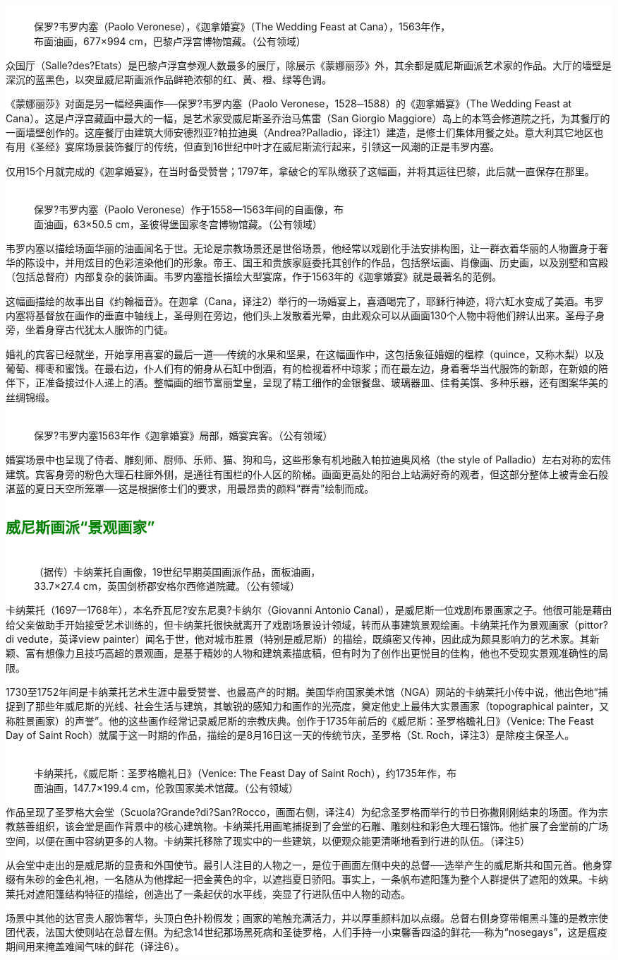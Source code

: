<figure id="attachment_14134532" aria-describedby="caption-attachment-14134532" style="width: 600px" class="wp-caption aligncenter"><a target="_blank" href="https://i.epochtimes.com/assets/uploads/2023/12/id14134532-Image-3-1.png"><img class=" wp-image-14134532" src="https://i.epochtimes.com/assets/uploads/2023/12/id14134532-Image-3-1-450x306.png" alt="" width="600" b="408" /></a><figcaption id="caption-attachment-14134532" class="wp-caption-text">保罗?韦罗内塞（Paolo Veronese），《<ahref="https://github.com/19920513/djy/blob/master/gb/tag/%E8%BF%A6%E6%8B%BF%E5%A9%9A%E5%AE%B4.md#1">迦拿婚宴</a>》（The Wedding Feast at Cana），1563年作，布面油画，677×994 cm，巴黎卢浮宫博物馆藏。（公有领域）</figcaption></figure>
<p>众国厅（Salle?des?Etats）是巴黎卢浮宫参观人数最多的展厅，除展示《蒙娜丽莎》外，其余都是<ahref="https://github.com/19920513/djy/blob/master/gb/tag/%E5%A8%81%E5%B0%BC%E6%96%AF%E7%94%BB%E6%B4%BE.md#1">威尼斯画派</a>艺术家的作品。大厅的墙壁是深沉的蓝黑色，以突显威尼斯画派作品鲜艳浓郁的红、黄、橙、绿等色调。</p>
<p>《蒙娜丽莎》对面是另一幅经典画作──保罗?韦罗内塞（Paolo Veronese，1528─1588）的《迦拿婚宴》（The Wedding Feast at Cana）。这是卢浮宫藏画中最大的一幅，是艺术家受威尼斯圣乔治马焦雷（San Giorgio Maggiore）岛上的本笃会修道院之托，为其餐厅的一面墙壁创作的。这座餐厅由建筑大师安德烈亚?帕拉迪奥（Andrea?Palladio，译注1）建造，是修士们集体用餐之处。意大利其它地区也有用《圣经》宴席场景装饰餐厅的传统，但直到16世纪中叶才在威尼斯流行起来，引领这一风潮的正是韦罗内塞。</p>
<p>仅用15个月就完成的《迦拿婚宴》，在当时备受赞誉；1797年，拿破仑的军队缴获了这幅画，并将其运往巴黎，此后就一直保存在那里。</p>
<figure id="attachment_14134536" aria-describedby="caption-attachment-14134536" style="width: 450px" class="wp-caption aligncenter"><a target="_blank" href="https://i.epochtimes.com/assets/uploads/2023/12/id14134536-Paolo_Veronese_-_AUTORITRATTO_2_-_Museo_dellErmitage-1.png"><img class="size-medium wp-image-14134536" src="https://i.epochtimes.com/assets/uploads/2023/12/id14134536-Paolo_Veronese_-_AUTORITRATTO_2_-_Museo_dellErmitage-1-450x563.png" alt="" width="450" b="563" /></a><figcaption id="caption-attachment-14134536" class="wp-caption-text">保罗?韦罗内塞（Paolo Veronese）作于1558—1563年间的自画像，布面油画，63×50.5 cm，圣彼得堡国家冬宫博物馆藏。（公有领域）</figcaption></figure>
<p>韦罗内塞以描绘场面华丽的油画闻名于世。无论是宗教场景还是世俗场景，他经常以戏剧化手法安排构图，让一群衣着华丽的人物置身于奢华的陈设中，并用炫目的色彩渲染他们的形象。帝王、国王和贵族家庭委托其创作的作品，包括祭坛画、肖像画、历史画，以及别墅和宫殿（包括总督府）内部复杂的装饰画。韦罗内塞擅长描绘大型宴席，作于1563年的《迦拿婚宴》就是最著名的范例。</p>
<p>这幅画描绘的故事出自《约翰福音》。在迦拿（Cana，译注2）举行的一场婚宴上，喜酒喝完了，耶稣行神迹，将六缸水变成了美酒。韦罗内塞将基督放在画作的垂直中轴线上，圣母则在旁边，他们头上发散着光晕，由此观众可以从画面130个人物中将他们辨认出来。圣母子身旁，坐着身穿古代犹太人服饰的门徒。</p>
<p>婚礼的宾客已经就坐，开始享用喜宴的最后一道──传统的水果和坚果，在这幅画作中，这包括象征婚姻的榅桲（quince，又称木梨）以及葡萄、椰枣和蜜饯。在最右边，仆人们有的俯身从石缸中倒酒，有的检视着杯中琼浆；而在最左边，身着奢华当代服饰的新郎，在新娘的陪伴下，正准备接过仆人递上的酒。整幅画的细节富丽堂皇，呈现了精工细作的金银餐盘、玻璃器皿、佳肴美馔、多种乐器，还有图案华美的丝绸锦缎。</p>
<figure id="attachment_14134557" aria-describedby="caption-attachment-14134557" style="width: 601px" class="wp-caption aligncenter"><a target="_blank" href="https://i.epochtimes.com/assets/uploads/2023/12/id14134557-Detail-of-wedding-guests.png"><img class=" wp-image-14134557" src="https://i.epochtimes.com/assets/uploads/2023/12/id14134557-Detail-of-wedding-guests-450x206.png" alt="" width="601" b="275" /></a><figcaption id="caption-attachment-14134557" class="wp-caption-text">保罗?韦罗内塞1563年作《迦拿婚宴》局部，婚宴宾客。（公有领域）</figcaption></figure>
<p>婚宴场景中也呈现了侍者、雕刻师、厨师、乐师、猫、狗和鸟，这些形象有机地融入帕拉迪奥风格（the style of Palladio）左右对称的宏伟建筑。宾客身旁的粉色大理石柱廊外侧，是通往有围栏的仆人区的阶梯。画面更高处的阳台上站满好奇的观者，但这部分整体上被青金石般湛蓝的夏日天空所笼罩──这是根据修士们的要求，用最昂贵的颜料“群青”绘制而成。</p>
<h2><span style="color: #008000;">威尼斯画派“景观画家”</span></h2>
<figure id="attachment_14134553" aria-describedby="caption-attachment-14134553" style="width: 450px" class="wp-caption aligncenter"><a target="_blank" href="https://i.epochtimes.com/assets/uploads/2023/12/id14134553-Supposed_Self-portrait_of_Canaletto_1800_-_1829.png"><img class="size-medium wp-image-14134553" src="https://i.epochtimes.com/assets/uploads/2023/12/id14134553-Supposed_Self-portrait_of_Canaletto_1800_-_1829-450x570.png" alt="" width="450" b="570" /></a><figcaption id="caption-attachment-14134553" class="wp-caption-text">（据传）卡纳莱托自画像，19世纪早期英国画派作品，面板油画，33.7×27.4 cm，英国剑桥郡安格尔西修道院藏。（公有领域）</figcaption></figure>
<p>卡纳莱托（1697—1768年），本名乔瓦尼?安东尼奥?卡纳尔（Giovanni Antonio Canal），是威尼斯一位戏剧布景画家之子。他很可能是藉由给父亲做助手开始接受艺术训练的，但卡纳莱托很快就离开了戏剧场景设计领域，转而从事建筑景观绘画。卡纳莱托作为景观画家（pittor?di vedute，英译view painter）闻名于世，他对城市胜景（特别是威尼斯）的描绘，既缜密又传神，因此成为颇具影响力的艺术家。其新颖、富有想像力且技巧高超的景观画，是基于精妙的人物和建筑素描底稿，但有时为了创作出更悦目的佳构，他也不受现实景观准确性的局限。</p>
<p>1730至1752年间是卡纳莱托艺术生涯中最受赞誉、也最高产的时期。美国华府国家美术馆（NGA）网站的卡纳莱托小传中说，他出色地“捕捉到了那些年威尼斯的光线、社会生活与建筑，其敏锐的感知力和画作的光亮度，奠定他史上最伟大实景画家（topographical painter，又称胜景画家）的声誉”。他的这些画作经常记录威尼斯的宗教庆典。创作于1735年前后的《威尼斯：<ahref="https://github.com/19920513/djy/blob/master/gb/tag/%E5%9C%A3%E7%BD%97%E6%A0%BC%E7%9E%BB%E7%A4%BC.md#1">圣罗格瞻礼</a>日》（Venice: The Feast Day of Saint Roch）就属于这一时期的作品，描绘的是8月16日这一天的传统节庆，圣罗格（St. Roch，译注3）是除疫主保圣人。</p>
<figure id="attachment_14134098" aria-describedby="caption-attachment-14134098" style="width: 600px" class="wp-caption aligncenter"><a target="_blank" href="https://i.epochtimes.com/assets/uploads/2023/12/id14134098-web-size.png"><img class=" wp-image-14134098" src="https://i.epochtimes.com/assets/uploads/2023/12/id14134098-web-size-450x279.png" alt="" width="600" b="372" /></a><figcaption id="caption-attachment-14134098" class="wp-caption-text">卡纳莱托，《威尼斯：<ahref="https://github.com/19920513/djy/blob/master/gb/tag/%E5%9C%A3%E7%BD%97%E6%A0%BC%E7%9E%BB%E7%A4%BC.md#1">圣罗格瞻礼</a>日》（Venice: The Feast Day of Saint Roch），约1735年作，布面油画，147.7×199.4 cm，伦敦国家美术馆藏。（公有领域）</figcaption></figure>
<p>作品呈现了圣罗格大会堂（Scuola?Grande?di?San?Rocco，画面右侧，译注4）为纪念圣罗格而举行的节日弥撒刚刚结束的场面。作为宗教慈善组织，该会堂是画作背景中的核心建筑物。卡纳莱托用画笔捕捉到了会堂的石雕、雕刻柱和彩色大理石镶饰。他扩展了会堂前的广场空间，以便在画中容纳更多的人物。卡纳莱托移除了现实中的一些建筑，以便观众能更清晰地看到行进的队伍。（译注5）</p>
<p>从会堂中走出的是威尼斯的显贵和外国使节。最引人注目的人物之一，是位于画面左侧中央的总督──选举产生的威尼斯共和国元首。他身穿缀有朱砂的金色礼袍，一名随从为他撑起一把金黄色的伞，以遮挡夏日骄阳。事实上，一条帆布遮阳篷为整个人群提供了遮阳的效果。卡纳莱托对遮阳篷结构特征的描绘，创造出了一条起伏的水平线，突显了行进队伍中人物的动态。</p>
<p>场景中其他的达官贵人服饰奢华，头顶白色扑粉假发；画家的笔触充满活力，并以厚重颜料加以点缀。总督右侧身穿带帽黑斗篷的是教宗使团代表，法国大使则站在总督左侧。为纪念14世纪那场黑死病和圣徒罗格，人们手持一小束馨香四溢的鲜花──称为“nosegays”，这是瘟疫期间用来掩盖难闻气味的鲜花（译注6）。</p>